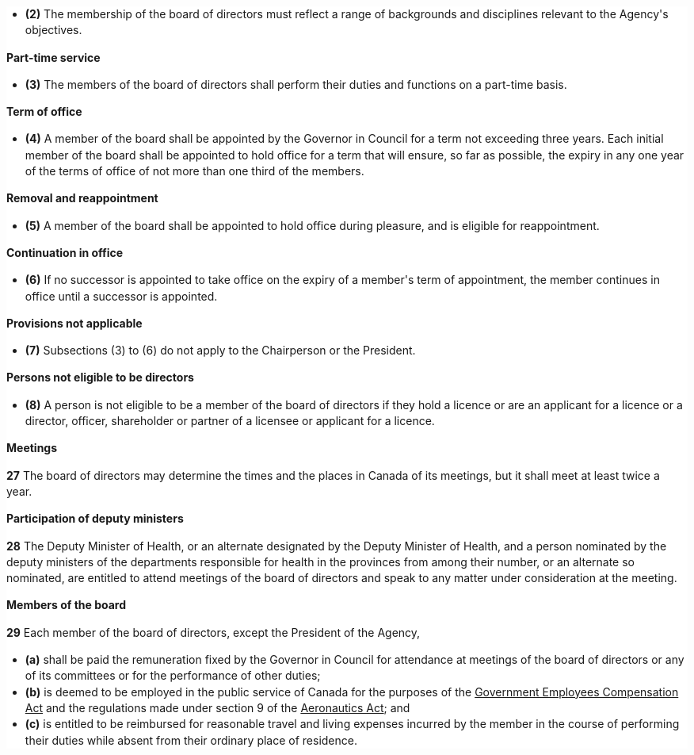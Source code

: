 - **(2)** The membership of the board of directors must reflect a range of backgrounds and disciplines relevant to the Agency's objectives.

**Part-time service**

- **(3)** The members of the board of directors shall perform their duties and functions on a part-time basis.

**Term of office**

- **(4)** A member of the board shall be appointed by the Governor in Council for a term not exceeding three years. Each initial member of the board shall be appointed to hold office for a term that will ensure, so far as possible, the expiry in any one year of the terms of office of not more than one third of the members.

**Removal and reappointment**

- **(5)** A member of the board shall be appointed to hold office during pleasure, and is eligible for reappointment.

**Continuation in office**

- **(6)** If no successor is appointed to take office on the expiry of a member's term of appointment, the member continues in office until a successor is appointed.

**Provisions not applicable**

- **(7)** Subsections (3) to (6) do not apply to the Chairperson or the President.

**Persons not eligible to be directors**

- **(8)** A person is not eligible to be a member of the board of directors if they hold a licence or are an applicant for a licence or a director, officer, shareholder or partner of a licensee or applicant for a licence.




**Meetings**

**27** The board of directors may determine the times and the places in Canada of its meetings, but it shall meet at least twice a year.




**Participation of deputy ministers**

**28** The Deputy Minister of Health, or an alternate designated by the Deputy Minister of Health, and a person nominated by the deputy ministers of the departments responsible for health in the provinces from among their number, or an alternate so nominated, are entitled to attend meetings of the board of directors and speak to any matter under consideration at the meeting.




**Members of the board**

**29** Each member of the board of directors, except the President of the Agency,
- **(a)** shall be paid the remuneration fixed by the Governor in Council for attendance at meetings of the board of directors or any of its committees or for the performance of other duties;
- **(b)** is deemed to be employed in the public service of Canada for the purposes of the [Government Employees Compensation Act](/en/Acts/Revised%20Statutes%20of%20Canada/G/G-5.md) and the regulations made under section 9 of the [Aeronautics Act](/en/Acts/Revised%20Statutes%20of%20Canada/A/A-2.md); and
- **(c)** is entitled to be reimbursed for reasonable travel and living expenses incurred by the member in the course of performing their duties while absent from their ordinary place of residence.
